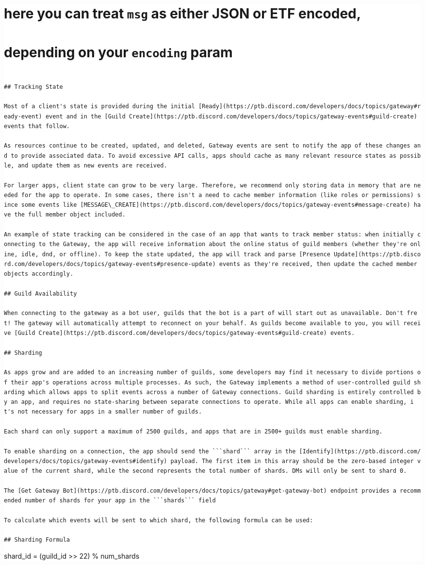   # here you can treat `msg` as either JSON or ETF encoded,
  # depending on your `encoding` param
```

## Tracking State

Most of a client's state is provided during the initial [Ready](https://ptb.discord.com/developers/docs/topics/gateway#ready-event) event and in the [Guild Create](https://ptb.discord.com/developers/docs/topics/gateway-events#guild-create) events that follow.

As resources continue to be created, updated, and deleted, Gateway events are sent to notify the app of these changes and to provide associated data. To avoid excessive API calls, apps should cache as many relevant resource states as possible, and update them as new events are received.

For larger apps, client state can grow to be very large. Therefore, we recommend only storing data in memory that are needed for the app to operate. In some cases, there isn't a need to cache member information (like roles or permissions) since some events like [MESSAGE\_CREATE](https://ptb.discord.com/developers/docs/topics/gateway-events#message-create) have the full member object included.

An example of state tracking can be considered in the case of an app that wants to track member status: when initially connecting to the Gateway, the app will receive information about the online status of guild members (whether they're online, idle, dnd, or offline). To keep the state updated, the app will track and parse [Presence Update](https://ptb.discord.com/developers/docs/topics/gateway-events#presence-update) events as they're received, then update the cached member objects accordingly.

## Guild Availability

When connecting to the gateway as a bot user, guilds that the bot is a part of will start out as unavailable. Don't fret! The gateway will automatically attempt to reconnect on your behalf. As guilds become available to you, you will receive [Guild Create](https://ptb.discord.com/developers/docs/topics/gateway-events#guild-create) events.

## Sharding

As apps grow and are added to an increasing number of guilds, some developers may find it necessary to divide portions of their app's operations across multiple processes. As such, the Gateway implements a method of user-controlled guild sharding which allows apps to split events across a number of Gateway connections. Guild sharding is entirely controlled by an app, and requires no state-sharing between separate connections to operate. While all apps can enable sharding, it's not necessary for apps in a smaller number of guilds.

Each shard can only support a maximum of 2500 guilds, and apps that are in 2500+ guilds must enable sharding.

To enable sharding on a connection, the app should send the ```shard``` array in the [Identify](https://ptb.discord.com/developers/docs/topics/gateway-events#identify) payload. The first item in this array should be the zero-based integer value of the current shard, while the second represents the total number of shards. DMs will only be sent to shard 0.

The [Get Gateway Bot](https://ptb.discord.com/developers/docs/topics/gateway#get-gateway-bot) endpoint provides a recommended number of shards for your app in the ```shards``` field

To calculate which events will be sent to which shard, the following formula can be used:

## Sharding Formula

```
shard_id = (guild_id >> 22) % num_shards
```

```
